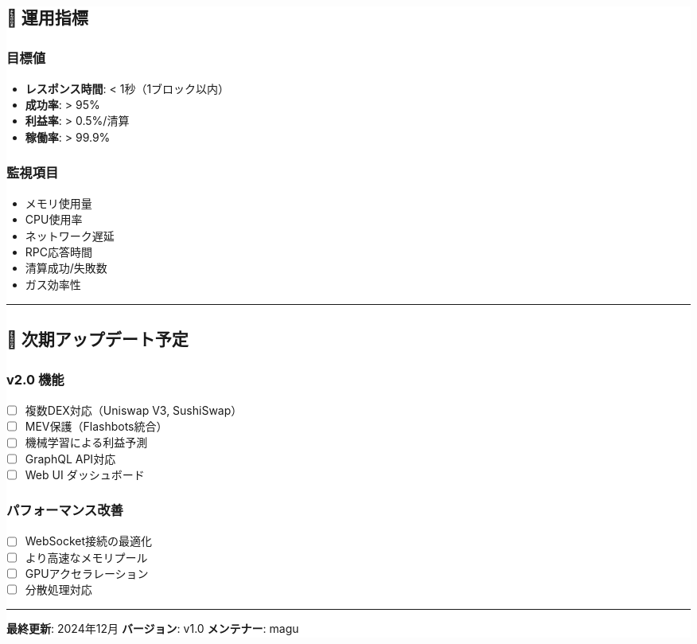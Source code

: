 ## 🎯 運用指標

### 目標値
- **レスポンス時間**: < 1秒（1ブロック以内）
- **成功率**: > 95%
- **利益率**: > 0.5%/清算
- **稼働率**: > 99.9%

### 監視項目
- メモリ使用量
- CPU使用率
- ネットワーク遅延
- RPC応答時間
- 清算成功/失敗数
- ガス効率性

---

## 🚀 次期アップデート予定

### v2.0 機能
- [ ] 複数DEX対応（Uniswap V3, SushiSwap）
- [ ] MEV保護（Flashbots統合）
- [ ] 機械学習による利益予測
- [ ] GraphQL API対応
- [ ] Web UI ダッシュボード

### パフォーマンス改善
- [ ] WebSocket接続の最適化
- [ ] より高速なメモリプール
- [ ] GPUアクセラレーション
- [ ] 分散処理対応

---

**最終更新**: 2024年12月
**バージョン**: v1.0
**メンテナー**: magu 